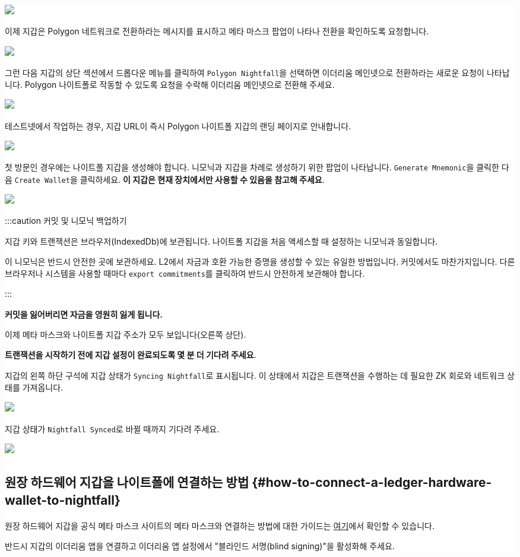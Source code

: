 ![](../imgs/tools-wallet/polygon-wallet-click-nf.png)

이제 지갑은 Polygon 네트워크로 전환하라는 메시지를 표시하고 메타 마스크 팝업이
나타나 전환을 확인하도록 요청합니다.

![](../imgs/tools-wallet/polygon-network.png)

그런 다음 지갑의 상단 섹션에서 드롭다운 메뉴를 클릭하여 `Polygon Nightfall`을 선택하면
이더리움 메인넷으로 전환하라는 새로운 요청이 나타납니다. Polygon 나이트폴로 작동할 수 있도록 요청을 수락해
이더리움 메인넷으로 전환해 주세요.

![](../imgs/tools-wallet/polygon-network-dropdown-nf.png)

테스트넷에서 작업하는 경우, 지갑 URL이 즉시 Polygon 나이트폴 지갑의 랜딩 페이지로 안내합니다.

![](../imgs/tools-wallet/wallet-main-screen.png)

첫 방문인 경우에는 나이트폴 지갑을 생성해야 합니다. 니모닉과 지갑을 차례로 생성하기 위한 팝업이 나타납니다. `Generate Mnemonic`을 클릭한 다음 `Create Wallet`을 클릭하세요. **이 지갑은 현재 장치에서만 사용할 수 있음을 참고해 주세요**.

![](../imgs/tools-wallet/generate-mnemonic-create-wallet.png)

:::caution 커밋 및 니모닉 백업하기

지갑 키와 트랜잭션은 브라우저(IndexedDb)에 보관됩니다. 나이트폴 지갑을 처음 액세스할 때 설정하는 니모닉과 동일합니다.

이 니모닉은 반드시 안전한 곳에 보관하세요. L2에서 자금과 호환 가능한 증명을 생성할 수 있는 유일한 방법입니다. 커밋에서도 마찬가지입니다. 다른 브라우저나 시스템을 사용할 때마다 `export commitments`를 클릭하여 반드시 안전하게 보관해야 합니다.

:::

**커밋을 잃어버리면 자금을 영원히 잃게 됩니다.**


이제 메타 마스크와 나이트폴 지갑 주소가 모두 보입니다(오른쪽 상단).

**트랜잭션을 시작하기 전에 지갑 설정이 완료되도록 몇 분 더 기다려 주세요**.

지갑의 왼쪽 하단 구석에 지갑 상태가 `Syncing Nightfall`로 표시됩니다. 이 상태에서 지갑은 트랜잭션을 수행하는 데 필요한
ZK 회로와 네트워크 상태를 가져옵니다.

![](../imgs/tools-wallet/wallet-state-syncing.png)

지갑 상태가 `Nightfall Synced`로 바뀔 때까지 기다려 주세요.

![](../imgs/tools-wallet/wallet-state-synced.png)


## 원장 하드웨어 지갑을 나이트폴에 연결하는 방법 {#how-to-connect-a-ledger-hardware-wallet-to-nightfall}
원장 하드웨어 지갑을 공식 메타 마스크 사이트의 메타 마스크와 연결하는 방법에 대한 가이드는 [여기](https://support.ledger.com/hc/en-us/articles/4404366864657-How-to-access-your-Ledger-Ethereum-ETH-account-via-Metamask?docs=true)에서 확인할 수 있습니다.

반드시 지갑의 이더리움 앱을 연결하고 이더리움 앱 설정에서 "블라인드 서명(blind signing)"을 활성화해 주세요.

